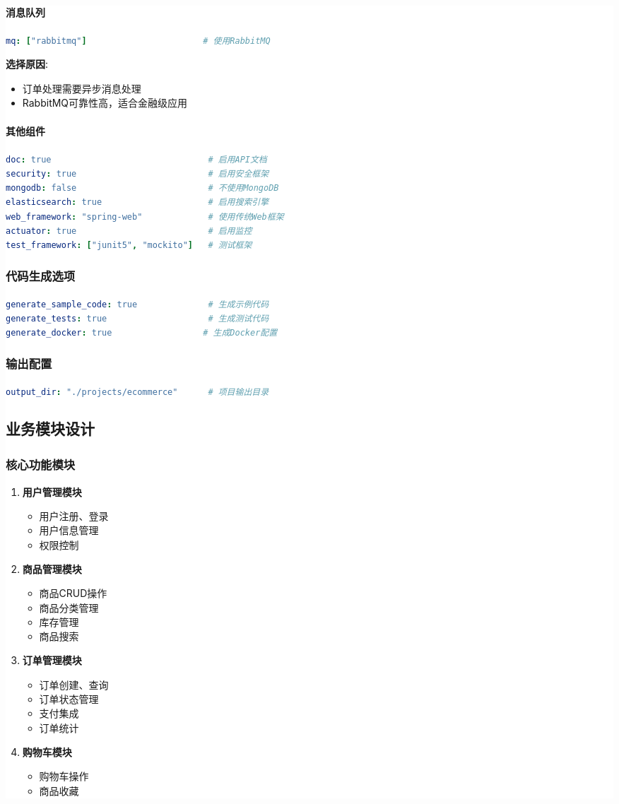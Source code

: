 #### 消息队列
```yaml
mq: ["rabbitmq"]                       # 使用RabbitMQ
```
**选择原因**:
- 订单处理需要异步消息处理
- RabbitMQ可靠性高，适合金融级应用

#### 其他组件
```yaml
doc: true                               # 启用API文档
security: true                          # 启用安全框架
mongodb: false                          # 不使用MongoDB
elasticsearch: true                     # 启用搜索引擎
web_framework: "spring-web"             # 使用传统Web框架
actuator: true                          # 启用监控
test_framework: ["junit5", "mockito"]   # 测试框架
```

### 代码生成选项
```yaml
generate_sample_code: true              # 生成示例代码
generate_tests: true                    # 生成测试代码
generate_docker: true                  # 生成Docker配置
```

### 输出配置
```yaml
output_dir: "./projects/ecommerce"      # 项目输出目录
```

## 业务模块设计

### 核心功能模块
1. **用户管理模块**
   - 用户注册、登录
   - 用户信息管理
   - 权限控制

2. **商品管理模块**
   - 商品CRUD操作
   - 商品分类管理
   - 库存管理
   - 商品搜索

3. **订单管理模块**
   - 订单创建、查询
   - 订单状态管理
   - 支付集成
   - 订单统计

4. **购物车模块**
   - 购物车操作
   - 商品收藏
